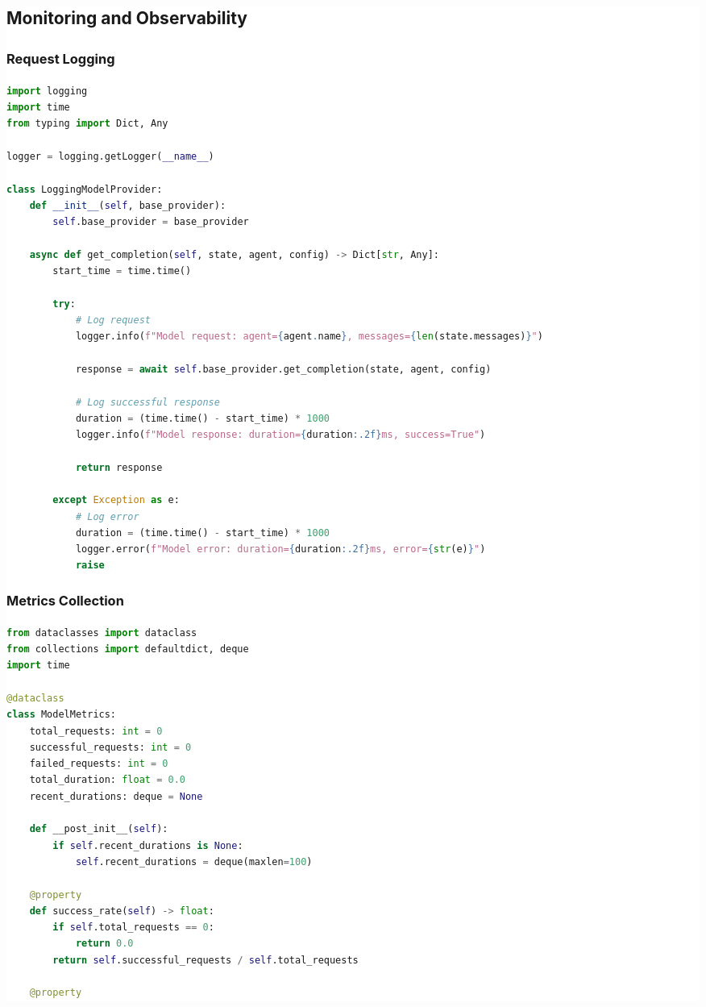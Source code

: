 ## Monitoring and Observability

### Request Logging

```python
import logging
import time
from typing import Dict, Any

logger = logging.getLogger(__name__)

class LoggingModelProvider:
    def __init__(self, base_provider):
        self.base_provider = base_provider
    
    async def get_completion(self, state, agent, config) -> Dict[str, Any]:
        start_time = time.time()
        
        try:
            # Log request
            logger.info(f"Model request: agent={agent.name}, messages={len(state.messages)}")
            
            response = await self.base_provider.get_completion(state, agent, config)
            
            # Log successful response
            duration = (time.time() - start_time) * 1000
            logger.info(f"Model response: duration={duration:.2f}ms, success=True")
            
            return response
            
        except Exception as e:
            # Log error
            duration = (time.time() - start_time) * 1000
            logger.error(f"Model error: duration={duration:.2f}ms, error={str(e)}")
            raise
```

### Metrics Collection

```python
from dataclasses import dataclass
from collections import defaultdict, deque
import time

@dataclass
class ModelMetrics:
    total_requests: int = 0
    successful_requests: int = 0
    failed_requests: int = 0
    total_duration: float = 0.0
    recent_durations: deque = None
    
    def __post_init__(self):
        if self.recent_durations is None:
            self.recent_durations = deque(maxlen=100)
    
    @property
    def success_rate(self) -> float:
        if self.total_requests == 0:
            return 0.0
        return self.successful_requests / self.total_requests
    
    @property
```